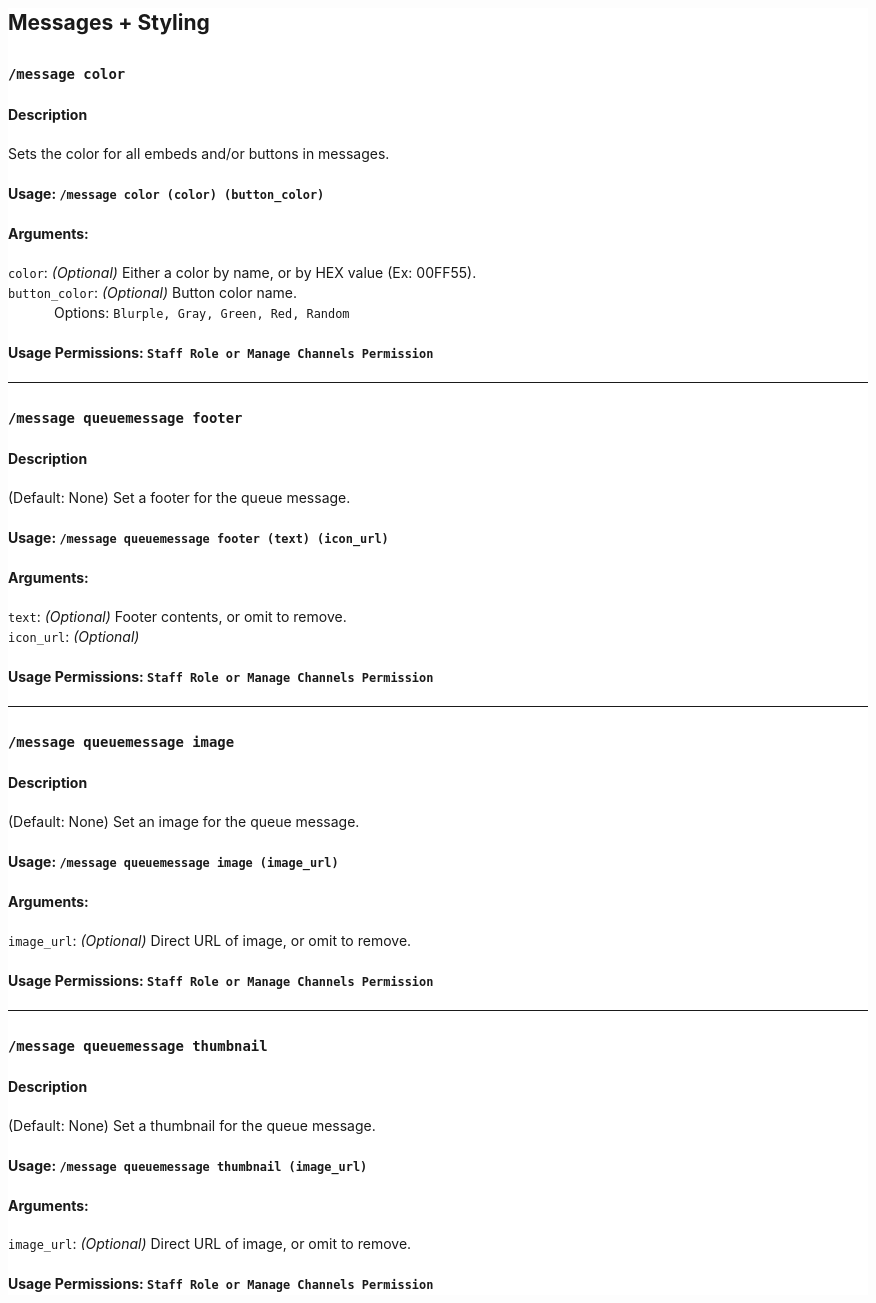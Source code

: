 ## Messages + Styling
### `/message color`
#### Description
 Sets the color for all embeds and/or buttons in messages.
#### Usage: `/message color (color) (button_color)`
#### Arguments:
`color`: *(Optional)* Either a color by name, or by HEX value (Ex: 00FF55).\
`button_color`: *(Optional)* Button color name.\
&emsp;&emsp;&emsp; Options: `Blurple, Gray, Green, Red, Random`
#### Usage Permissions: `Staff Role or Manage Channels Permission`

---

### `/message queuemessage footer`
#### Description
 (Default: None) Set a footer for the queue message.
#### Usage: `/message queuemessage footer (text) (icon_url)`
#### Arguments:
`text`: *(Optional)* Footer contents, or omit to remove.\
`icon_url`: *(Optional)* 
#### Usage Permissions: `Staff Role or Manage Channels Permission`

---

### `/message queuemessage image`
#### Description
 (Default: None) Set an image for the queue message.
#### Usage: `/message queuemessage image (image_url)`
#### Arguments:
`image_url`: *(Optional)* Direct URL of image, or omit to remove.
#### Usage Permissions: `Staff Role or Manage Channels Permission`

---

### `/message queuemessage thumbnail`
#### Description
 (Default: None) Set a thumbnail for the queue message.
#### Usage: `/message queuemessage thumbnail (image_url)`
#### Arguments:
`image_url`: *(Optional)* Direct URL of image, or omit to remove.
#### Usage Permissions: `Staff Role or Manage Channels Permission`
